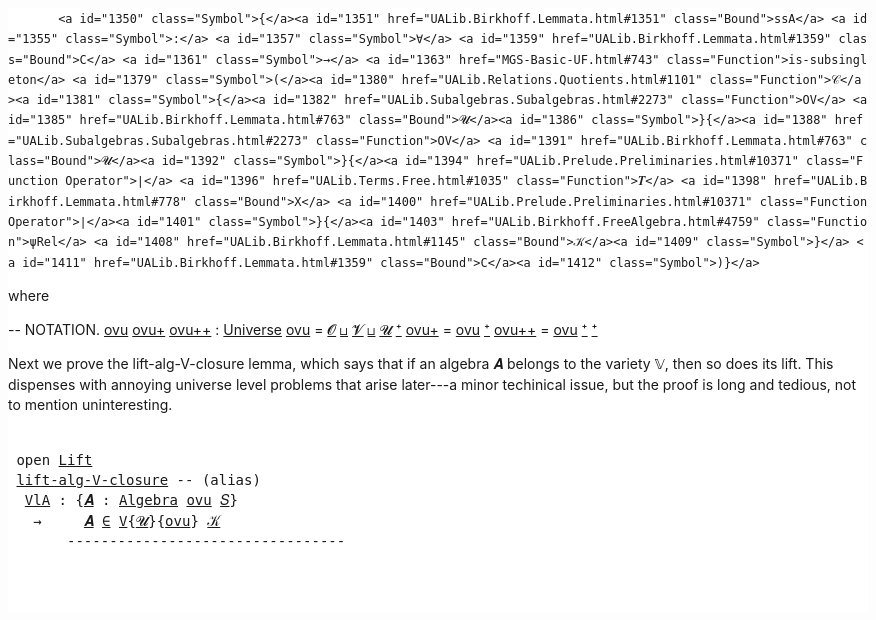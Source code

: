           <a id="1350" class="Symbol">{</a><a id="1351" href="UALib.Birkhoff.Lemmata.html#1351" class="Bound">ssA</a> <a id="1355" class="Symbol">:</a> <a id="1357" class="Symbol">∀</a> <a id="1359" href="UALib.Birkhoff.Lemmata.html#1359" class="Bound">C</a> <a id="1361" class="Symbol">→</a> <a id="1363" href="MGS-Basic-UF.html#743" class="Function">is-subsingleton</a> <a id="1379" class="Symbol">(</a><a id="1380" href="UALib.Relations.Quotients.html#1101" class="Function">𝒞</a><a id="1381" class="Symbol">{</a><a id="1382" href="UALib.Subalgebras.Subalgebras.html#2273" class="Function">OV</a> <a id="1385" href="UALib.Birkhoff.Lemmata.html#763" class="Bound">𝓤</a><a id="1386" class="Symbol">}{</a><a id="1388" href="UALib.Subalgebras.Subalgebras.html#2273" class="Function">OV</a> <a id="1391" href="UALib.Birkhoff.Lemmata.html#763" class="Bound">𝓤</a><a id="1392" class="Symbol">}{</a><a id="1394" href="UALib.Prelude.Preliminaries.html#10371" class="Function Operator">∣</a> <a id="1396" href="UALib.Terms.Free.html#1035" class="Function">𝑻</a> <a id="1398" href="UALib.Birkhoff.Lemmata.html#778" class="Bound">X</a> <a id="1400" href="UALib.Prelude.Preliminaries.html#10371" class="Function Operator">∣</a><a id="1401" class="Symbol">}{</a><a id="1403" href="UALib.Birkhoff.FreeAlgebra.html#4759" class="Function">ψRel</a> <a id="1408" href="UALib.Birkhoff.Lemmata.html#1145" class="Bound">𝒦</a><a id="1409" class="Symbol">}</a> <a id="1411" href="UALib.Birkhoff.Lemmata.html#1359" class="Bound">C</a><a id="1412" class="Symbol">)}</a>
 <a id="1416" class="Keyword">where</a>


 <a id="1425" class="Comment">-- NOTATION.</a>
 <a id="HSPLemmata.ovu"></a><a id="1439" href="UALib.Birkhoff.Lemmata.html#1439" class="Function">ovu</a> <a id="HSPLemmata.ovu+"></a><a id="1443" href="UALib.Birkhoff.Lemmata.html#1443" class="Function">ovu+</a> <a id="HSPLemmata.ovu++"></a><a id="1448" href="UALib.Birkhoff.Lemmata.html#1448" class="Function">ovu++</a> <a id="1454" class="Symbol">:</a> <a id="1456" href="universes.html#551" class="Postulate">Universe</a>
 <a id="1466" href="UALib.Birkhoff.Lemmata.html#1439" class="Function">ovu</a> <a id="1470" class="Symbol">=</a> <a id="1472" href="UALib.Birkhoff.Lemmata.html#675" class="Bound">𝓞</a> <a id="1474" href="Agda.Primitive.html#636" class="Function Operator">⊔</a> <a id="1476" href="UALib.Birkhoff.Lemmata.html#677" class="Bound">𝓥</a> <a id="1478" href="Agda.Primitive.html#636" class="Function Operator">⊔</a> <a id="1480" href="UALib.Birkhoff.Lemmata.html#763" class="Bound">𝓤</a> <a id="1482" href="universes.html#527" class="Function Operator">⁺</a>
 <a id="1485" href="UALib.Birkhoff.Lemmata.html#1443" class="Function">ovu+</a> <a id="1490" class="Symbol">=</a> <a id="1492" href="UALib.Birkhoff.Lemmata.html#1439" class="Function">ovu</a> <a id="1496" href="universes.html#527" class="Function Operator">⁺</a>
 <a id="1499" href="UALib.Birkhoff.Lemmata.html#1448" class="Function">ovu++</a> <a id="1505" class="Symbol">=</a> <a id="1507" href="UALib.Birkhoff.Lemmata.html#1439" class="Function">ovu</a> <a id="1511" href="universes.html#527" class="Function Operator">⁺</a> <a id="1513" href="universes.html#527" class="Function Operator">⁺</a>
</pre>

Next we prove the lift-alg-V-closure lemma, which says that if an algebra 𝑨 belongs to the variety 𝕍, then so does its lift.  This dispenses with annoying universe level problems that arise later---a minor techinical issue, but the proof is long and tedious, not to mention uninteresting.

<pre class="Agda">

 <a id="1832" class="Keyword">open</a> <a id="1837" href="UALib.Algebras.Lifts.html#2427" class="Module">Lift</a>
 <a id="HSPLemmata.lift-alg-V-closure"></a><a id="1843" href="UALib.Birkhoff.Lemmata.html#1843" class="Function">lift-alg-V-closure</a> <a id="1862" class="Comment">-- (alias)</a>
  <a id="HSPLemmata.VlA"></a><a id="1875" href="UALib.Birkhoff.Lemmata.html#1875" class="Function">VlA</a> <a id="1879" class="Symbol">:</a> <a id="1881" class="Symbol">{</a><a id="1882" href="UALib.Birkhoff.Lemmata.html#1882" class="Bound">𝑨</a> <a id="1884" class="Symbol">:</a> <a id="1886" href="UALib.Algebras.Algebras.html#811" class="Function">Algebra</a> <a id="1894" href="UALib.Birkhoff.Lemmata.html#1439" class="Function">ovu</a> <a id="1898" href="UALib.Birkhoff.Lemmata.html#661" class="Bound">𝑆</a><a id="1899" class="Symbol">}</a>
   <a id="1904" class="Symbol">→</a>     <a id="1910" href="UALib.Birkhoff.Lemmata.html#1882" class="Bound">𝑨</a> <a id="1912" href="UALib.Relations.Unary.html#2667" class="Function Operator">∈</a> <a id="1914" href="UALib.Varieties.Varieties.html#5752" class="Datatype">V</a><a id="1915" class="Symbol">{</a><a id="1916" href="UALib.Birkhoff.Lemmata.html#763" class="Bound">𝓤</a><a id="1917" class="Symbol">}{</a><a id="1919" href="UALib.Birkhoff.Lemmata.html#1439" class="Function">ovu</a><a id="1922" class="Symbol">}</a> <a id="1924" href="UALib.Birkhoff.Lemmata.html#1145" class="Bound">𝒦</a>
       <a id="1933" class="Comment">---------------------------------</a>